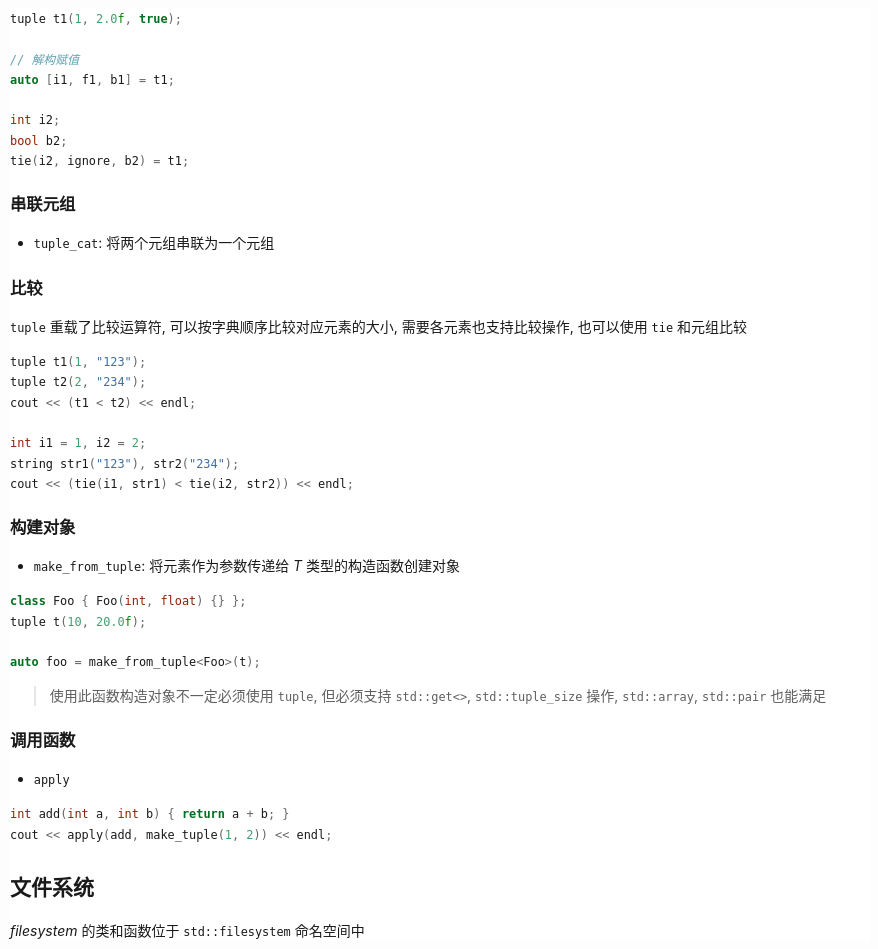 ```c++
tuple t1(1, 2.0f, true);

// 解构赋值
auto [i1, f1, b1] = t1;

int i2;
bool b2;
tie(i2, ignore, b2) = t1;
```

### 串联元组

* `tuple_cat`: 将两个元组串联为一个元组

### 比较

`tuple` 重载了比较运算符, 可以按字典顺序比较对应元素的大小, 需要各元素也支持比较操作, 也可以使用 `tie` 和元组比较

```c++
tuple t1(1, "123");
tuple t2(2, "234");
cout << (t1 < t2) << endl;

int i1 = 1, i2 = 2;
string str1("123"), str2("234");
cout << (tie(i1, str1) < tie(i2, str2)) << endl;
```

### 构建对象

* `make_from_tuple`: 将元素作为参数传递给 *T* 类型的构造函数创建对象

```c++
class Foo { Foo(int, float) {} };
tuple t(10, 20.0f);

auto foo = make_from_tuple<Foo>(t);
```

> 使用此函数构造对象不一定必须使用 `tuple`, 但必须支持 `std::get<>`, `std::tuple_size` 操作, `std::array`, `std::pair` 也能满足

### 调用函数

* `apply`

```c++
int add(int a, int b) { return a + b; }
cout << apply(add, make_tuple(1, 2)) << endl;
```

## 文件系统

*filesystem* 的类和函数位于 `std::filesystem` 命名空间中

